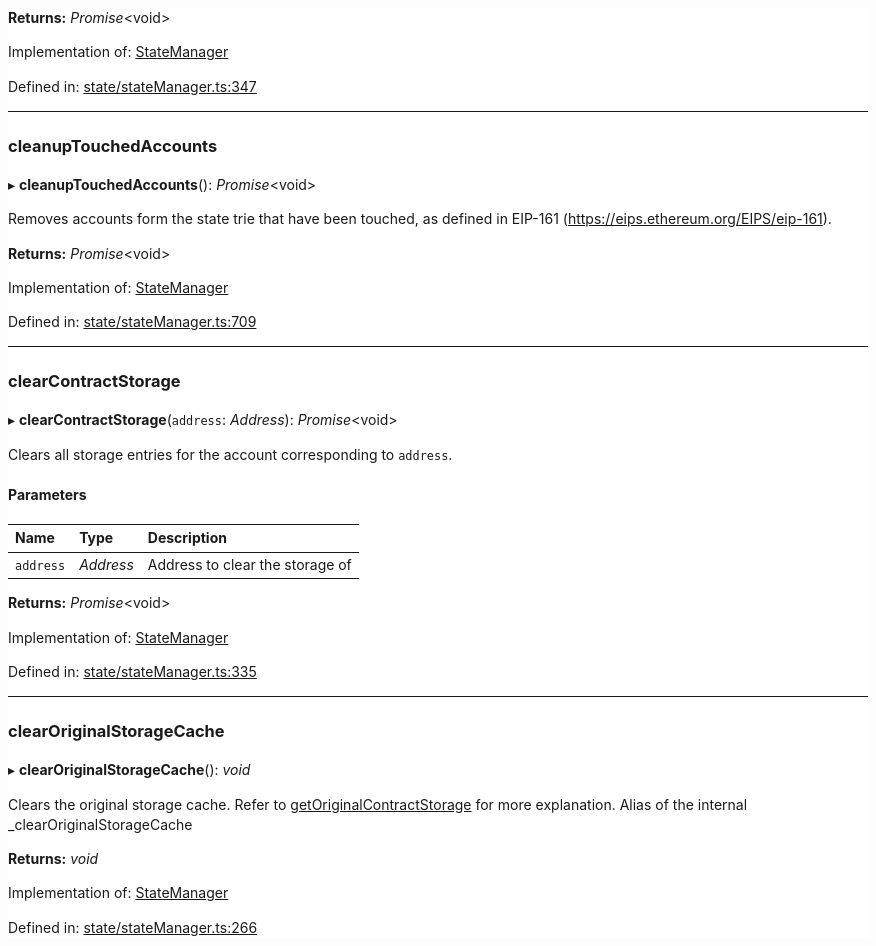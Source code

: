 **Returns:** *Promise*<void\>

Implementation of: [StateManager](../interfaces/state_interface.statemanager.md)

Defined in: [state/stateManager.ts:347](https://github.com/ethereumjs/ethereumjs-monorepo/blob/master/packages/vm/lib/state/stateManager.ts#L347)

___

### cleanupTouchedAccounts

▸ **cleanupTouchedAccounts**(): *Promise*<void\>

Removes accounts form the state trie that have been touched,
as defined in EIP-161 (https://eips.ethereum.org/EIPS/eip-161).

**Returns:** *Promise*<void\>

Implementation of: [StateManager](../interfaces/state_interface.statemanager.md)

Defined in: [state/stateManager.ts:709](https://github.com/ethereumjs/ethereumjs-monorepo/blob/master/packages/vm/lib/state/stateManager.ts#L709)

___

### clearContractStorage

▸ **clearContractStorage**(`address`: *Address*): *Promise*<void\>

Clears all storage entries for the account corresponding to `address`.

#### Parameters

| Name | Type | Description |
| :------ | :------ | :------ |
| `address` | *Address* | Address to clear the storage of |

**Returns:** *Promise*<void\>

Implementation of: [StateManager](../interfaces/state_interface.statemanager.md)

Defined in: [state/stateManager.ts:335](https://github.com/ethereumjs/ethereumjs-monorepo/blob/master/packages/vm/lib/state/stateManager.ts#L335)

___

### clearOriginalStorageCache

▸ **clearOriginalStorageCache**(): *void*

Clears the original storage cache. Refer to [getOriginalContractStorage](state_statemanager.default.md#getoriginalcontractstorage)
for more explanation. Alias of the internal _clearOriginalStorageCache

**Returns:** *void*

Implementation of: [StateManager](../interfaces/state_interface.statemanager.md)

Defined in: [state/stateManager.ts:266](https://github.com/ethereumjs/ethereumjs-monorepo/blob/master/packages/vm/lib/state/stateManager.ts#L266)
